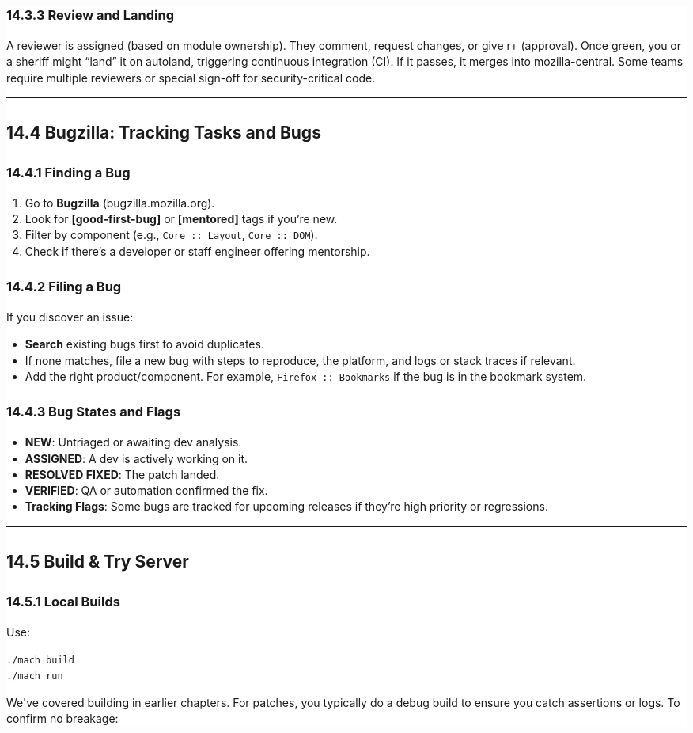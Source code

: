 ### 14.3.3 Review and Landing

A reviewer is assigned (based on module ownership). They comment, request changes, or give r+ (approval). Once green, you or a sheriff might “land” it on autoland, triggering continuous integration (CI). If it passes, it merges into mozilla-central. Some teams require multiple reviewers or special sign-off for security-critical code.

---

## 14.4 Bugzilla: Tracking Tasks and Bugs

### 14.4.1 Finding a Bug

1. Go to **Bugzilla** (bugzilla.mozilla.org).  
2. Look for **[good-first-bug]** or **[mentored]** tags if you’re new.  
3. Filter by component (e.g., `Core :: Layout`, `Core :: DOM`).  
4. Check if there’s a developer or staff engineer offering mentorship.

### 14.4.2 Filing a Bug

If you discover an issue:

- **Search** existing bugs first to avoid duplicates.  
- If none matches, file a new bug with steps to reproduce, the platform, and logs or stack traces if relevant.  
- Add the right product/component. For example, `Firefox :: Bookmarks` if the bug is in the bookmark system.

### 14.4.3 Bug States and Flags

- **NEW**: Untriaged or awaiting dev analysis.  
- **ASSIGNED**: A dev is actively working on it.  
- **RESOLVED FIXED**: The patch landed.  
- **VERIFIED**: QA or automation confirmed the fix.  
- **Tracking Flags**: Some bugs are tracked for upcoming releases if they’re high priority or regressions.

---

## 14.5 Build & Try Server

### 14.5.1 Local Builds

Use:

```bash
./mach build
./mach run
```

We've covered building in earlier chapters. For patches, you typically do a debug build to ensure you catch assertions or logs. To confirm no breakage:

